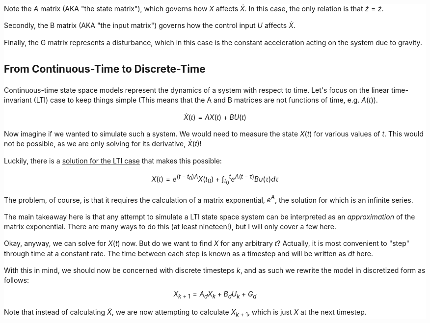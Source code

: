 Note the $A$ matrix (AKA "the state matrix"), which governs how $X$ affects $\dot{X}$. In this case, the only relation is that $\dot{z} = \dot{z}$.

Secondly, the B matrix (AKA "the input matrix") governs how the control input $U$ affects $\dot{X}.$

Finally, the G matrix represents a disturbance, which in this case is the constant acceleration acting on the system due to gravity.

## From Continuous-Time to Discrete-Time
Continuous-time state space models represent the dynamics of a system with respect to time. Let's focus on the linear time-invariant (LTI) case to keep things simple (This means that the A and B matrices are not functions of time, e.g. $A(t)$). 

$$
\begin{equation}
\dot{X}(t) = A X(t) + B U(t)
\end{equation}
$$

Now imagine if we wanted to simulate such a system. We would need to measure the state $X(t)$ for various values of $t$. This would not be possible, as we are only solving for its derivative, $\dot{X}(t)$!

Luckily, there is a [solution for the LTI case](https://ocw.mit.edu/courses/6-241j-dynamic-systems-and-control-spring-2011/79f1a26e91a057181d225d2e1ffa0b57_MIT6_241JS11_chap11.pdf) that makes this possible:

$$
\begin{equation}
X(t) = e^{(t - t_0)A} X(t_0) + \int^t_{t_0} e^{A (t-\tau)} B u(\tau) d\tau
\end{equation}
$$

The problem, of course, is that it requires the calculation of a matrix exponential, $e^A$, the solution for which is an infinite series. 

The main takeaway here is that any attempt to simulate a LTI state space system can be interpreted as an *approximation* of the matrix exponential. There are many ways to do this ([at least nineteen!](https://epubs.siam.org/doi/pdf/10.1137/1020098)), but I will only cover a few here. 

Okay, anyway, we can solve for $X(t)$ now. But do we want to find $X$ for any arbitrary $t$? Actually, it is most convenient to "step" through time at a constant rate. The time between each step is known as a timestep and will be written as $dt$ here.

With this in mind, we should now be concerned with discrete timesteps $k$, and as such we rewrite the model in discretized form as follows:
$$
\begin{equation}
X_{k+1} = A_d X_k + B_d U_k + G_d
\end{equation}
$$

Note that instead of calculating $\dot{X}$, we are now attempting to calculate $X_{k+1}$, which is just $X$ at the next timestep.
